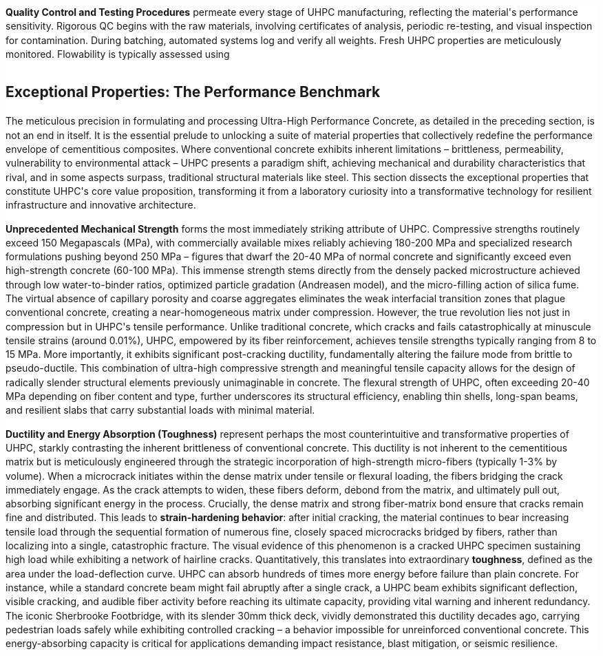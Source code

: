 **Quality Control and Testing Procedures** permeate every stage of UHPC manufacturing, reflecting the material's performance sensitivity. Rigorous QC begins with the raw materials, involving certificates of analysis, periodic re-testing, and visual inspection for contamination. During batching, automated systems log and verify all weights. Fresh UHPC properties are meticulously monitored. Flowability is typically assessed using

## Exceptional Properties: The Performance Benchmark

The meticulous precision in formulating and processing Ultra-High Performance Concrete, as detailed in the preceding section, is not an end in itself. It is the essential prelude to unlocking a suite of material properties that collectively redefine the performance envelope of cementitious composites. Where conventional concrete exhibits inherent limitations – brittleness, permeability, vulnerability to environmental attack – UHPC presents a paradigm shift, achieving mechanical and durability characteristics that rival, and in some aspects surpass, traditional structural materials like steel. This section dissects the exceptional properties that constitute UHPC's core value proposition, transforming it from a laboratory curiosity into a transformative technology for resilient infrastructure and innovative architecture.

**Unprecedented Mechanical Strength** forms the most immediately striking attribute of UHPC. Compressive strengths routinely exceed 150 Megapascals (MPa), with commercially available mixes reliably achieving 180-200 MPa and specialized research formulations pushing beyond 250 MPa – figures that dwarf the 20-40 MPa of normal concrete and significantly exceed even high-strength concrete (60-100 MPa). This immense strength stems directly from the densely packed microstructure achieved through low water-to-binder ratios, optimized particle gradation (Andreasen model), and the micro-filling action of silica fume. The virtual absence of capillary porosity and coarse aggregates eliminates the weak interfacial transition zones that plague conventional concrete, creating a near-homogeneous matrix under compression. However, the true revolution lies not just in compression but in UHPC's tensile performance. Unlike traditional concrete, which cracks and fails catastrophically at minuscule tensile strains (around 0.01%), UHPC, empowered by its fiber reinforcement, achieves tensile strengths typically ranging from 8 to 15 MPa. More importantly, it exhibits significant post-cracking ductility, fundamentally altering the failure mode from brittle to pseudo-ductile. This combination of ultra-high compressive strength and meaningful tensile capacity allows for the design of radically slender structural elements previously unimaginable in concrete. The flexural strength of UHPC, often exceeding 20-40 MPa depending on fiber content and type, further underscores its structural efficiency, enabling thin shells, long-span beams, and resilient slabs that carry substantial loads with minimal material.

**Ductility and Energy Absorption (Toughness)** represent perhaps the most counterintuitive and transformative properties of UHPC, starkly contrasting the inherent brittleness of conventional concrete. This ductility is not inherent to the cementitious matrix but is meticulously engineered through the strategic incorporation of high-strength micro-fibers (typically 1-3% by volume). When a microcrack initiates within the dense matrix under tensile or flexural loading, the fibers bridging the crack immediately engage. As the crack attempts to widen, these fibers deform, debond from the matrix, and ultimately pull out, absorbing significant energy in the process. Crucially, the dense matrix and strong fiber-matrix bond ensure that cracks remain fine and distributed. This leads to **strain-hardening behavior**: after initial cracking, the material continues to bear increasing tensile load through the sequential formation of numerous fine, closely spaced microcracks bridged by fibers, rather than localizing into a single, catastrophic fracture. The visual evidence of this phenomenon is a cracked UHPC specimen sustaining high load while exhibiting a network of hairline cracks. Quantitatively, this translates into extraordinary **toughness**, defined as the area under the load-deflection curve. UHPC can absorb hundreds of times more energy before failure than plain concrete. For instance, while a standard concrete beam might fail abruptly after a single crack, a UHPC beam exhibits significant deflection, visible cracking, and audible fiber activity before reaching its ultimate capacity, providing vital warning and inherent redundancy. The iconic Sherbrooke Footbridge, with its slender 30mm thick deck, vividly demonstrated this ductility decades ago, carrying pedestrian loads safely while exhibiting controlled cracking – a behavior impossible for unreinforced conventional concrete. This energy-absorbing capacity is critical for applications demanding impact resistance, blast mitigation, or seismic resilience.

